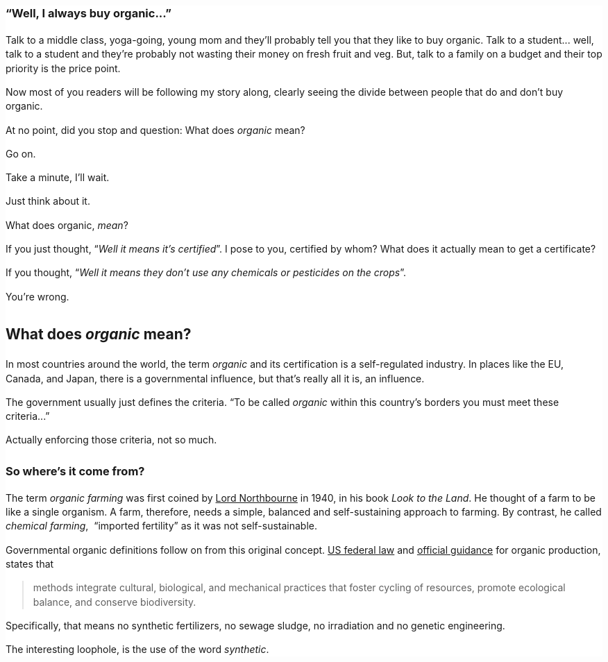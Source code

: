 ### “Well, I always buy organic...”

Talk to a middle class, yoga-going, young mom and they’ll probably tell you that they like to buy organic. Talk to a student... well, talk to a student and they’re probably not wasting their money on fresh fruit and veg. But, talk to a family on a budget and their top priority is the price point.

Now most of you readers will be following my story along, clearly seeing the divide between people that do and don’t buy organic.

At no point, did you stop and question: What does *organic* mean?

Go on.

Take a minute, I’ll wait.

Just think about it.

What does organic, *mean*?

If you just thought, “*Well it means it’s certified*”. I pose to you, certified by whom? What does it actually mean to get a certificate?

If you thought, “*Well it means they don’t use any chemicals or pesticides on the crops*”.

You’re wrong.

## What does _organic_ mean?

In most countries around the world, the term *organic* and its certification is a self-regulated industry. In places like the EU, Canada, and Japan, there is a governmental influence, but that’s really all it is, an influence.

The government usually just defines the criteria. “To be called *organic* within this country’s borders you must meet these criteria...”

Actually enforcing those criteria, not so much.

### So where’s it come from?

The term *organic farming* was first coined by [Lord Northbourne](https://en.wikipedia.org/wiki/Walter_James,_4th_Baron_Northbourne) in 1940, in his book *Look to the Land*. He thought of a farm to be like a single organism. A farm, therefore, needs a simple, balanced and self-sustaining approach to farming. By contrast, he called *chemical farming*,  “imported fertility” as it was not self-sustainable.

Governmental organic definitions follow on from this original concept. [US federal law](http://www.ecfr.gov/cgi-bin/text-idx?c=ecfr&amp;sid=3f34f4c22f9aa8e6d9864cc2683cea02&amp;tpl=/ecfrbrowse/Title07/7cfr205_main_02.tpl) and [official guidance](https://www.ams.usda.gov/sites/default/files/media/What%20is%20Organic.pdf) for organic production, states that

> methods integrate cultural, biological, and mechanical practices that foster cycling of resources, promote ecological balance, and conserve biodiversity.

Specifically, that means no synthetic fertilizers, no sewage sludge, no irradiation and no genetic engineering.

The interesting loophole, is the use of the word *synthetic*.
